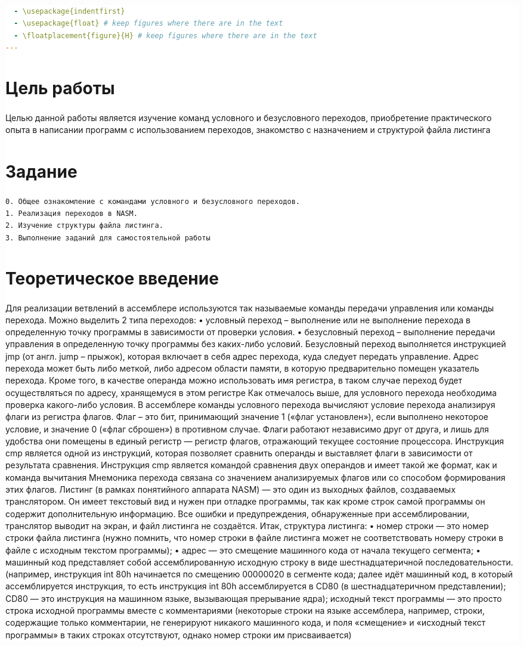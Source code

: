 ```yaml
  - \usepackage{indentfirst}
  - \usepackage{float} # keep figures where there are in the text
  - \floatplacement{figure}{H} # keep figures where there are in the text
---
```


# Цель работы

Целью данной работы является изучение команд условного и безусловного переходов, приобретение практического опыта в написании программ с использованием переходов, знакомство с назначением и структурой файла листинга

# Задание

	0. Общее ознакомление с командами условного и безусловного переходов.
	1. Реализация переходов в NASM.
	2. Изучение структуры файла листинга.
	3. Выполнение заданий для самостоятельной работы
	
# Теоретическое введение

Для реализации ветвлений в ассемблере используются так называемые команды передачи управления или команды перехода. Можно выделить 2 типа переходов:
• условный переход – выполнение или не выполнение перехода в определенную точку программы в зависимости от проверки условия.
• безусловный переход – выполнение передачи управления в определенную точку программы без каких-либо условий.
Безусловный переход выполняется инструкцией jmp (от англ. jump – прыжок), которая включает в себя адрес перехода, куда следует передать управление. Адрес перехода может быть либо меткой, либо адресом области памяти, в которую предварительно помещен указатель перехода. Кроме того, в качестве операнда можно использовать имя регистра, в таком случае переход будет осуществляться по адресу, хранящемуся в этом регистре
Как отмечалось выше, для условного перехода необходима проверка какого-либо условия.
В ассемблере команды условного перехода вычисляют условие перехода анализируя флаги из регистра флагов. Флаг – это бит, принимающий значение 1 («флаг установлен»), если выполнено некоторое условие, и значение 0 («флаг сброшен») в противном случае. Флаги работают независимо друг от друга, и лишь для удобства они помещены в единый регистр — регистр флагов, отражающий текущее состояние процессора. 
Инструкция cmp является одной из инструкций, которая позволяет сравнить операнды и выставляет флаги в зависимости от результата сравнения. Инструкция cmp является командой сравнения двух операндов и имеет такой же формат, как и команда вычитания Мнемоника перехода связана со значением анализируемых флагов или со способом формирования этих флагов. Листинг (в рамках понятийного аппарата NASM) — это один из выходных файлов, создаваемых транслятором. Он имеет текстовый вид и нужен при отладке программы, так как кроме строк самой программы он содержит дополнительную информацию. Все ошибки и предупреждения, обнаруженные при ассемблировании, транслятор выводит на экран, и файл листинга не создаётся. Итак, структура листинга:
• номер строки — это номер строки файла листинга (нужно помнить, что номер строки в
файле листинга может не соответствовать номеру строки в файле с исходным текстом
программы);
• адрес — это смещение машинного кода от начала текущего сегмента;
• машинный код представляет собой ассемблированную исходную строку в виде шестнадцатеричной последовательности. (например, инструкция int 80h начинается по смещению 00000020 в сегменте кода; далее идёт машинный код, в который ассемблируется инструкция, то есть инструкция int 80h ассемблируется в CD80 (в шестнадцатеричном представлении); CD80 — это инструкция на машинном языке, вызывающая прерывание ядра);
исходный текст программы — это просто строка исходной программы вместе с комментариями (некоторые строки на языке ассемблера, например, строки, содержащие
только комментарии, не генерируют никакого машинного кода, и поля «смещение» и
«исходный текст программы» в таких строках отсутствуют, однако номер строки им
присваивается)
